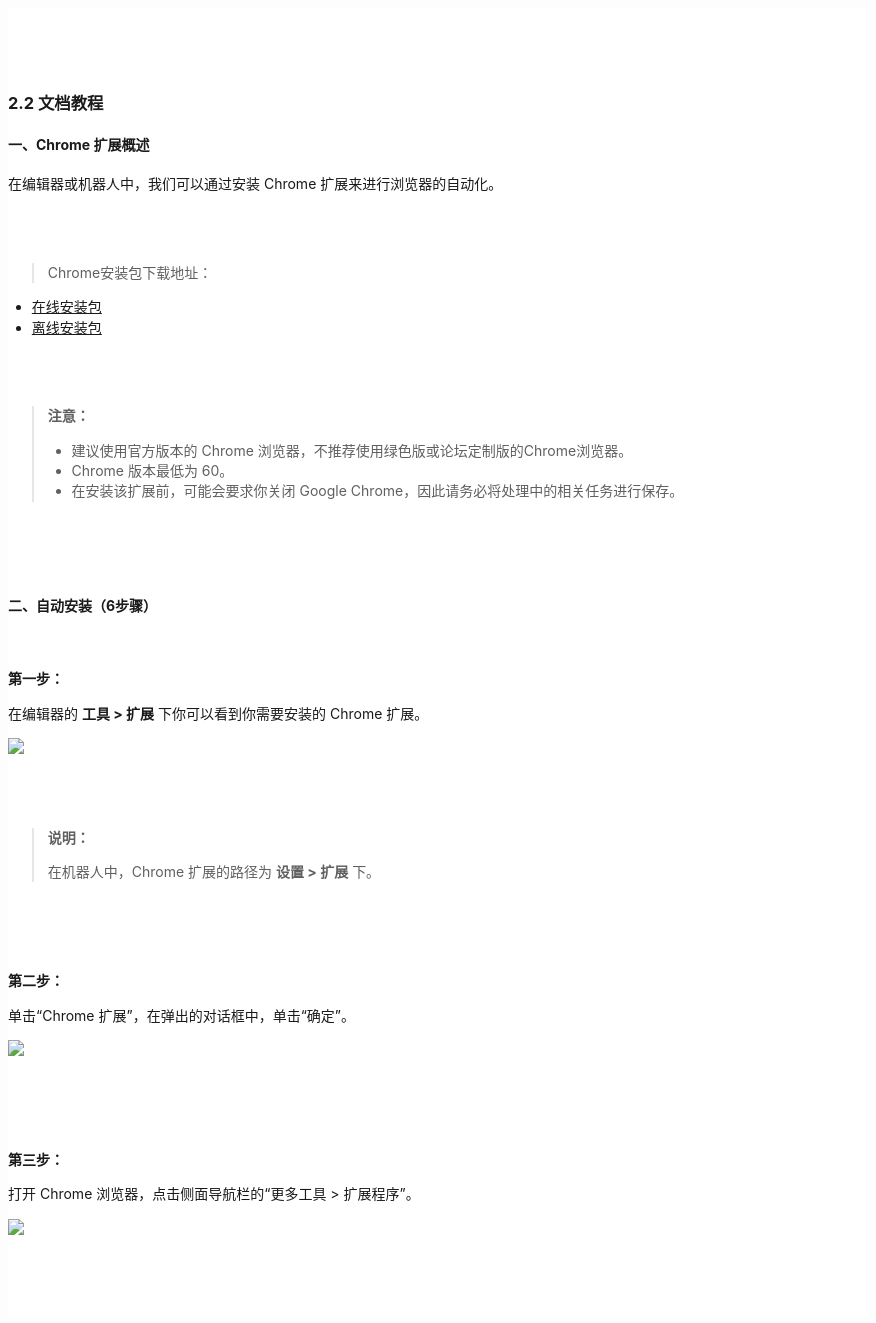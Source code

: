 <br><br><br>

### 2.2 文档教程

#### 一、Chrome 扩展概述

在编辑器或机器人中，我们可以通过安装 Chrome 扩展来进行浏览器的自动化。

<br><br>

> Chrome安装包下载地址：

- [在线安装包](https://docimages.blob.core.chinacloudapi.cn/images/Studio/ChromeSetup.exe)
- [离线安装包](https://docimages.blob.core.chinacloudapi.cn/images/Studio/ChromeStandaloneSetup64.exe)

<br><br>

> **注意：**
>
>- 建议使用官方版本的 Chrome 浏览器，不推荐使用绿色版或论坛定制版的Chrome浏览器。
>- Chrome 版本最低为 60。
>- 在安装该扩展前，可能会要求你关闭 Google Chrome，因此请务必将处理中的相关任务进行保存。

<br><br><br>

#### 二、自动安装（6步骤）
<br>

**第一步：**

在编辑器的 **工具 > 扩展** 下你可以看到你需要安装的 Chrome 扩展。

<img width = '400'  src ="https://docimages.blob.core.chinacloudapi.cn/images/Studio/Market/extensioninpath20201019.png"/>


<br><br>

> **说明：**
>
> 在机器人中，Chrome 扩展的路径为 **设置 > 扩展** 下。  

<br><br><br>

**第二步：**

单击“Chrome 扩展”，在弹出的对话框中，单击“确定”。

<img width = '400'  src ="https://docimages.blob.core.chinacloudapi.cn/images/Studio/Extensions/chrome-installation.PNG"/>

<br><br><br>

**第三步：**

打开 Chrome 浏览器，点击侧面导航栏的“更多工具 > 扩展程序”。

<img width = '400'  src ="https://docimages.blob.core.chinacloudapi.cn/images/Studio/Extensions/chrome-openExtension.png"/>

<br><br><br>
